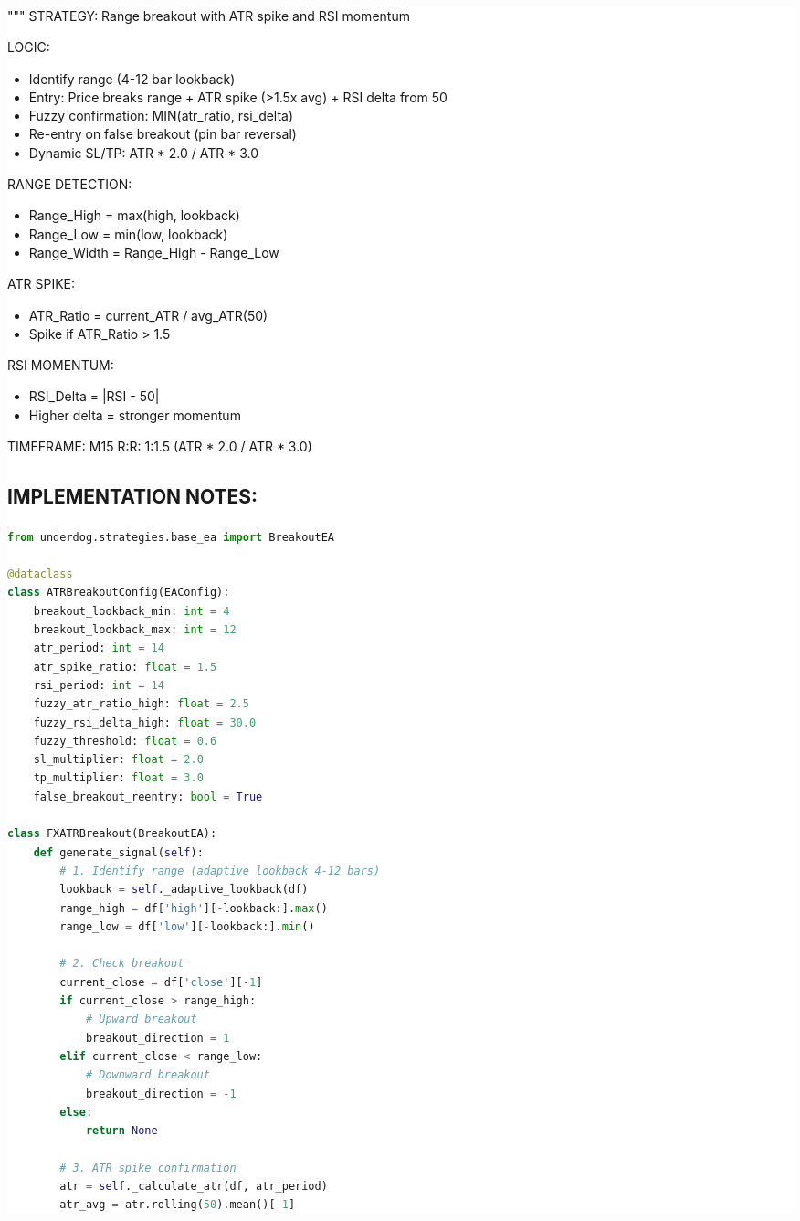 """
STRATEGY: Range breakout with ATR spike and RSI momentum

LOGIC:
- Identify range (4-12 bar lookback)
- Entry: Price breaks range + ATR spike (>1.5x avg) + RSI delta from 50
- Fuzzy confirmation: MIN(atr_ratio, rsi_delta)
- Re-entry on false breakout (pin bar reversal)
- Dynamic SL/TP: ATR * 2.0 / ATR * 3.0

RANGE DETECTION:
- Range_High = max(high, lookback)
- Range_Low = min(low, lookback)
- Range_Width = Range_High - Range_Low

ATR SPIKE:
- ATR_Ratio = current_ATR / avg_ATR(50)
- Spike if ATR_Ratio > 1.5

RSI MOMENTUM:
- RSI_Delta = |RSI - 50|
- Higher delta = stronger momentum

TIMEFRAME: M15
R:R: 1:1.5 (ATR * 2.0 / ATR * 3.0)

IMPLEMENTATION NOTES:
---------------------
```python
from underdog.strategies.base_ea import BreakoutEA

@dataclass
class ATRBreakoutConfig(EAConfig):
    breakout_lookback_min: int = 4
    breakout_lookback_max: int = 12
    atr_period: int = 14
    atr_spike_ratio: float = 1.5
    rsi_period: int = 14
    fuzzy_atr_ratio_high: float = 2.5
    fuzzy_rsi_delta_high: float = 30.0
    fuzzy_threshold: float = 0.6
    sl_multiplier: float = 2.0
    tp_multiplier: float = 3.0
    false_breakout_reentry: bool = True

class FXATRBreakout(BreakoutEA):
    def generate_signal(self):
        # 1. Identify range (adaptive lookback 4-12 bars)
        lookback = self._adaptive_lookback(df)
        range_high = df['high'][-lookback:].max()
        range_low = df['low'][-lookback:].min()
        
        # 2. Check breakout
        current_close = df['close'][-1]
        if current_close > range_high:
            # Upward breakout
            breakout_direction = 1
        elif current_close < range_low:
            # Downward breakout
            breakout_direction = -1
        else:
            return None
        
        # 3. ATR spike confirmation
        atr = self._calculate_atr(df, atr_period)
        atr_avg = atr.rolling(50).mean()[-1]
```
